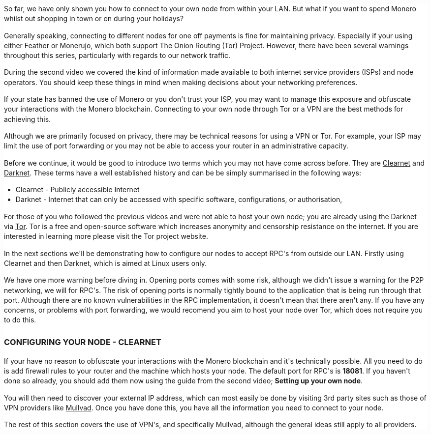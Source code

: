 So far, we have only shown you how to connect to your own node from within your LAN. But what if you want to spend Monero whilst out shopping in town or on during your holidays? 

Generally speaking, connecting to different nodes for one off payments is fine for maintaining privacy. Especially if your using either Feather or Monerujo, which both support The Onion Routing (Tor) Project. However, there have been several warnings throughout this series, particularly with regards to our network traffic.

During the second video we covered the kind of information made available to both internet service providers (ISPs) and node operators. You should keep these things in mind when making decisions about your networking preferences.

If your state has banned the use of Monero or you don't trust your ISP, you may want to manage this exposure and obfuscate your interactions with the Monero blockchain. Connecting to your own node through Tor or a VPN are the best methods for achieving this.

Although we are primarily focused on privacy, there may be technical reasons for using a VPN or Tor. For example, your ISP may limit the use of port forwarding or you may not be able to access your router in an administrative capacity.

Before we continue, it would be good to introduce two terms which you may not have come across before. They are [Clearnet](https://en.wikipedia.org/wiki/Clearnet_networking) and [Darknet](https://en.wikipedia.org/wiki/Darknet). These terms have a well established history and can be be simply summarised in the following ways:

* Clearnet - Publicly accessible Internet 
* Darknet - Internet that can only be accessed with specific software, configurations, or authorisation,

For those of you who followed the previous videos and were not able to host your own node; you are already using the Darknet via [Tor](https://www.torproject.org). Tor is a free and open-source software which increases anonymity and censorship resistance on the internet. If you are interested in learning more please visit the Tor project website.

In the next sections we'll be demonstrating how to configure our nodes to accept RPC's from outside our LAN. Firstly using Clearnet and then Darknet, which is aimed at Linux users only.

We have one more warning before diving in. Opening ports comes with some risk, although we didn't issue a warning for the P2P networking, we will for RPC's. The risk of opening ports is normally tightly bound to the application that is being run through that port. Although there are no known vulnerabilities in the RPC implementation, it doesn't mean that there aren't any. If you have any concerns, or problems with port forwarding, we would recomend you aim to host your node over Tor, which does not require you to do this.

### CONFIGURING YOUR NODE - CLEARNET

If your have no reason to obfuscate your interactions with the Monero blockchain and it's technically possible. All you need to do is add firewall rules to your router and the machine which hosts your node. The default port for RPC's is **18081**. If you haven't done so already, you should add them now using the guide from the second video; **Setting up your own node**.

You will then need to discover your external IP address, which can most easily be done by visiting 3rd party sites such as those of VPN providers like [Mullvad](https://mullvad.net). Once you have done this, you have all the information you need to connect to your node.

The rest of this section covers the use of VPN's, and specifically Mullvad, although the general ideas still apply to all providers.
